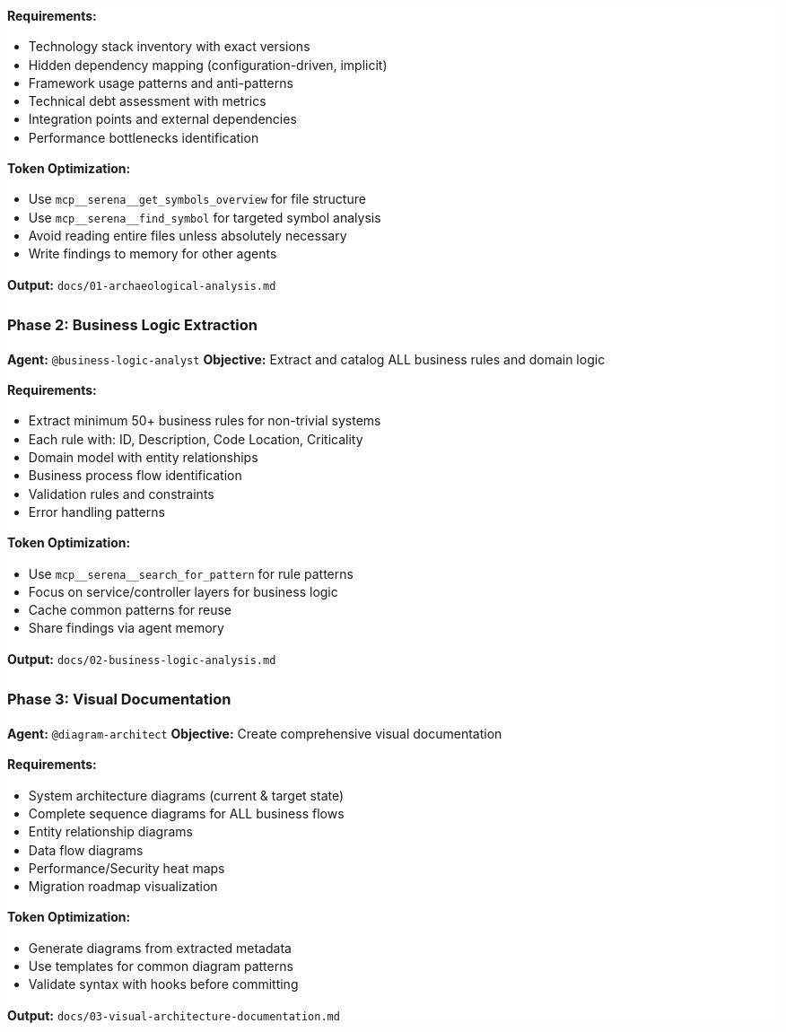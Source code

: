 **Requirements:**
- Technology stack inventory with exact versions
- Hidden dependency mapping (configuration-driven, implicit)
- Framework usage patterns and anti-patterns
- Technical debt assessment with metrics
- Integration points and external dependencies
- Performance bottlenecks identification

**Token Optimization:**
- Use `mcp__serena__get_symbols_overview` for file structure
- Use `mcp__serena__find_symbol` for targeted symbol analysis
- Avoid reading entire files unless absolutely necessary
- Write findings to memory for other agents

**Output:** `docs/01-archaeological-analysis.md`

### Phase 2: Business Logic Extraction
**Agent:** `@business-logic-analyst`
**Objective:** Extract and catalog ALL business rules and domain logic

**Requirements:**
- Extract minimum 50+ business rules for non-trivial systems
- Each rule with: ID, Description, Code Location, Criticality
- Domain model with entity relationships
- Business process flow identification
- Validation rules and constraints
- Error handling patterns

**Token Optimization:**
- Use `mcp__serena__search_for_pattern` for rule patterns
- Focus on service/controller layers for business logic
- Cache common patterns for reuse
- Share findings via agent memory

**Output:** `docs/02-business-logic-analysis.md`

### Phase 3: Visual Documentation
**Agent:** `@diagram-architect`
**Objective:** Create comprehensive visual documentation

**Requirements:**
- System architecture diagrams (current & target state)
- Complete sequence diagrams for ALL business flows
- Entity relationship diagrams
- Data flow diagrams
- Performance/Security heat maps
- Migration roadmap visualization

**Token Optimization:**
- Generate diagrams from extracted metadata
- Use templates for common diagram patterns
- Validate syntax with hooks before committing

**Output:** `docs/03-visual-architecture-documentation.md`
